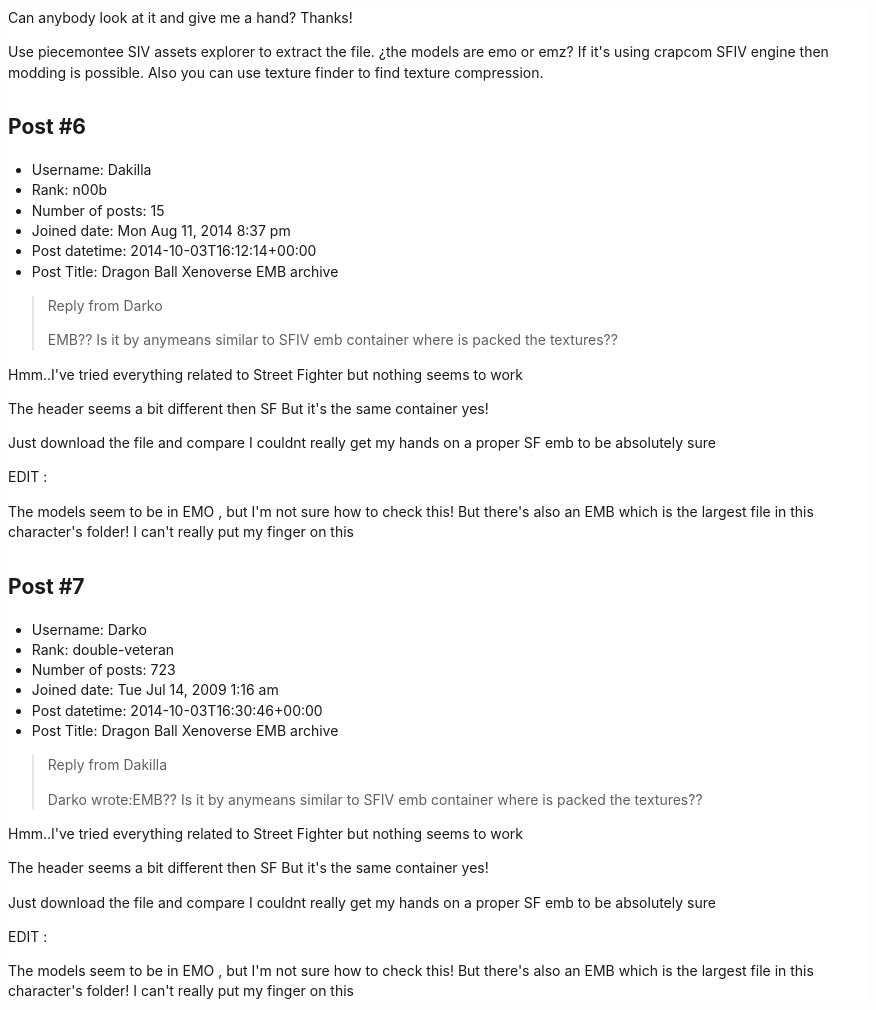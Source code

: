 Can anybody look at it and give me a hand? Thanks!

Use piecemontee SIV assets explorer to extract the file. ¿the models are emo or emz? If it's using crapcom SFIV engine then modding is possible. Also you can use texture finder to find texture compression.
## Post #6
- Username: Dakilla
- Rank: n00b
- Number of posts: 15
- Joined date: Mon Aug 11, 2014 8:37 pm
- Post datetime: 2014-10-03T16:12:14+00:00
- Post Title: Dragon Ball Xenoverse EMB archive

> Reply from Darko
>
> EMB?? Is it by anymeans similar to SFIV emb container where is packed the textures??

Hmm..I've tried everything related to Street Fighter but nothing seems to work

The header seems a bit different then SF
But it's the same container yes! 

Just download the file and compare  I couldnt really get my hands on a proper SF emb to be absolutely sure

EDIT : 

The models seem to be in EMO , but I'm not sure how to check this!
But there's also an EMB which is the largest file in this character's folder!
I can't really put my finger on this
## Post #7
- Username: Darko
- Rank: double-veteran
- Number of posts: 723
- Joined date: Tue Jul 14, 2009 1:16 am
- Post datetime: 2014-10-03T16:30:46+00:00
- Post Title: Dragon Ball Xenoverse EMB archive

> Reply from Dakilla
>
> Darko wrote:EMB?? Is it by anymeans similar to SFIV emb container where is packed the textures??

Hmm..I've tried everything related to Street Fighter but nothing seems to work

The header seems a bit different then SF
But it's the same container yes! 

Just download the file and compare  I couldnt really get my hands on a proper SF emb to be absolutely sure

EDIT : 

The models seem to be in EMO , but I'm not sure how to check this!
But there's also an EMB which is the largest file in this character's folder!
I can't really put my finger on this
